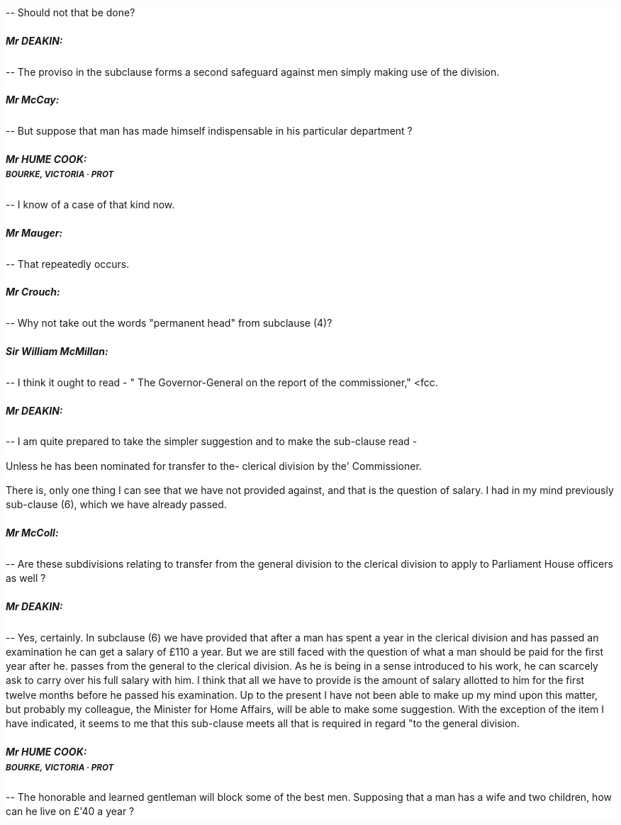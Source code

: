 -- Should not that be done? 

##### Mr DEAKIN:

-- The proviso in the subclause  forms  a second safeguard against men simply making use of the division. 

##### Mr McCay:

-- But suppose that man has made himself indispensable in his particular department ? 

##### Mr HUME COOK:<br><small class="text-muted">BOURKE, VICTORIA &middot; PROT</small>

-- I know of a case of that kind now. 

##### Mr Mauger:

-- That repeatedly occurs. 

##### Mr Crouch:

-- Why not take out the words "permanent head" from subclause (4)? 

##### Sir William McMillan:

-- I think it ought to read - " The Governor-General on the report of the commissioner," &lt;fcc. 

##### Mr DEAKIN:

-- I am quite prepared to take the simpler suggestion and to make the sub-clause read - 

Unless he has been nominated for transfer to the- clerical division by the' Commissioner. 

There is, only one thing I can see that we have not provided against, and that is the question of salary. I had in my mind previously sub-clause (6), which we have already passed. 

##### Mr McColl:

-- Are these subdivisions relating to transfer from the general division to the clerical division to apply to Parliament House officers as well ? 

##### Mr DEAKIN:

-- Yes, certainly. In subclause (6) we have provided that after a man has spent a year in the clerical division and has passed an examination he can get a salary of £110 a year. But we are still faced with the question of what a man should be paid for the first year after he. passes from the general to the clerical division. As he is being in a sense introduced to his work, he can scarcely ask to carry over his full salary with him. I think that all we have to provide is the amount of salary allotted to him for the first twelve months before he passed his examination. Up to the present I have not been able to make up my mind upon this matter, but probably my colleague, the Minister for Home Affairs, will be able to make some suggestion. With the exception of the item I have indicated, it seems to me that this sub-clause meets all that is required in regard "to the general division. 

##### Mr HUME COOK:<br><small class="text-muted">BOURKE, VICTORIA &middot; PROT</small>

-- The honorable and learned gentleman will block some of the best men. Supposing that a man has a wife and two children, how can he live on £'40 a year ? 
